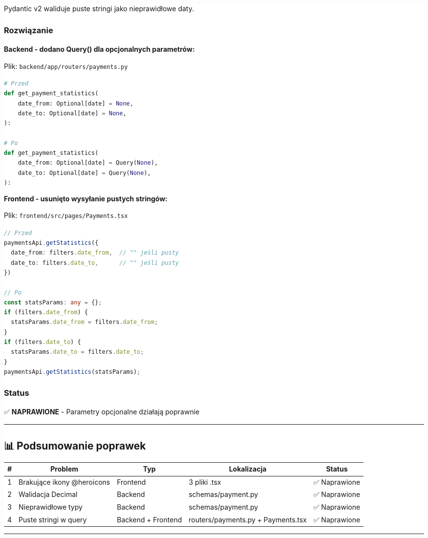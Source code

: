 Pydantic v2 waliduje puste stringi jako nieprawidłowe daty.

### Rozwiązanie

**Backend - dodano Query() dla opcjonalnych parametrów:**

Plik: `backend/app/routers/payments.py`

```python
# Przed
def get_payment_statistics(
    date_from: Optional[date] = None,
    date_to: Optional[date] = None,
):

# Po
def get_payment_statistics(
    date_from: Optional[date] = Query(None),
    date_to: Optional[date] = Query(None),
):
```

**Frontend - usunięto wysyłanie pustych stringów:**

Plik: `frontend/src/pages/Payments.tsx`

```typescript
// Przed
paymentsApi.getStatistics({
  date_from: filters.date_from,  // "" jeśli pusty
  date_to: filters.date_to,      // "" jeśli pusty
})

// Po
const statsParams: any = {};
if (filters.date_from) {
  statsParams.date_from = filters.date_from;
}
if (filters.date_to) {
  statsParams.date_to = filters.date_to;
}
paymentsApi.getStatistics(statsParams);
```

### Status
✅ **NAPRAWIONE** - Parametry opcjonalne działają poprawnie

---

## 📊 Podsumowanie poprawek

| # | Problem | Typ | Lokalizacja | Status |
|---|---------|-----|-------------|--------|
| 1 | Brakujące ikony @heroicons | Frontend | 3 pliki .tsx | ✅ Naprawione |
| 2 | Walidacja Decimal | Backend | schemas/payment.py | ✅ Naprawione |
| 3 | Nieprawidłowe typy | Backend | schemas/payment.py | ✅ Naprawione |
| 4 | Puste stringi w query | Backend + Frontend | routers/payments.py + Payments.tsx | ✅ Naprawione |

---